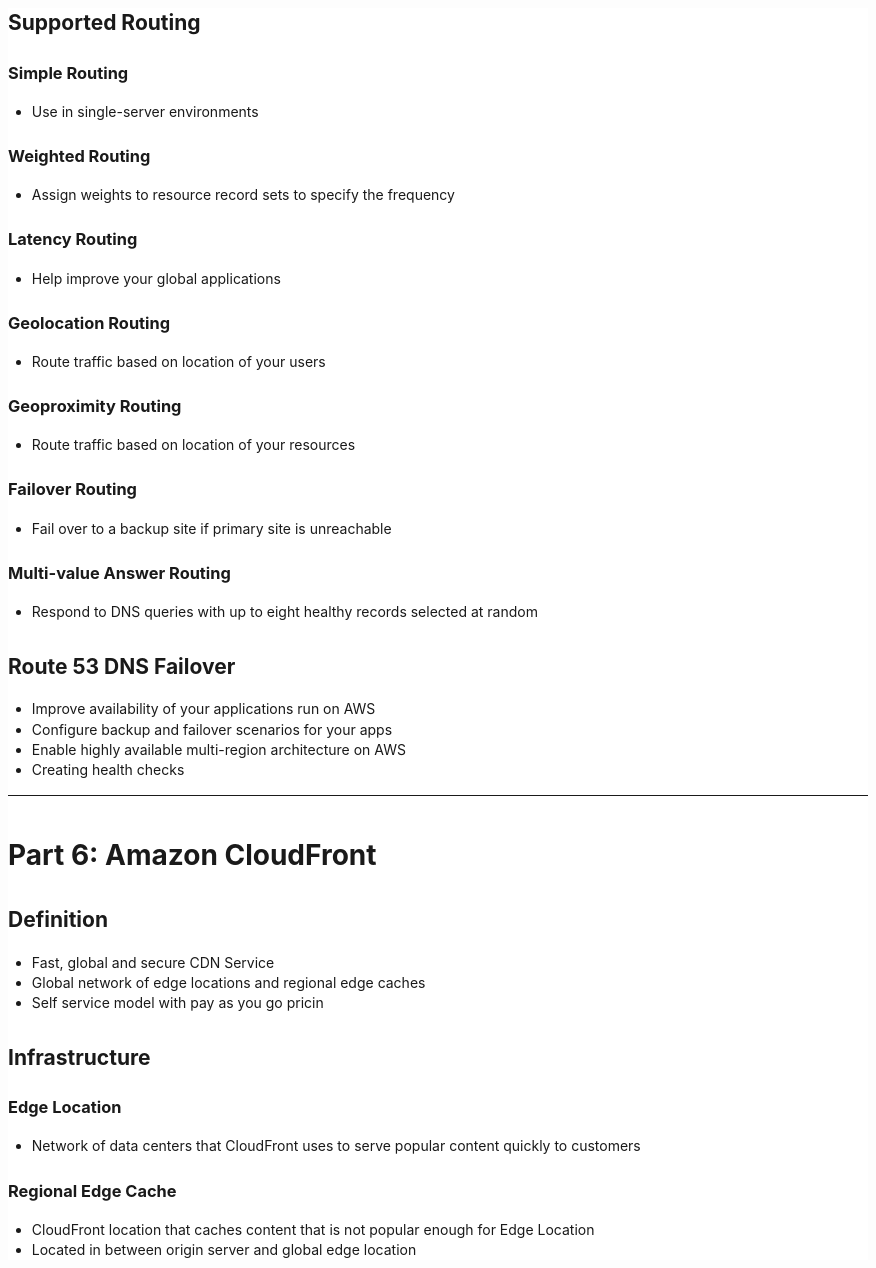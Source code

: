 ## Supported Routing

### Simple Routing

- Use in single-server environments

### Weighted Routing

- Assign weights to resource record sets to specify the frequency

### Latency Routing

- Help improve your global applications

### Geolocation Routing

- Route traffic based on location of your users

### Geoproximity Routing

- Route traffic based on location of your resources

### Failover Routing

- Fail over to a backup site if primary site is unreachable

### Multi-value Answer Routing

- Respond to DNS queries with up to eight healthy records selected at random

## Route 53 DNS Failover

- Improve availability of your applications run on AWS
- Configure backup and failover scenarios for your apps
- Enable highly available multi-region architecture on AWS
- Creating health checks

---

# Part 6: Amazon CloudFront

## Definition

- Fast, global and secure CDN Service
- Global network of edge locations and regional edge caches
- Self service model with pay as you go pricin

## Infrastructure

### Edge Location

- Network of data centers that CloudFront uses to serve popular content quickly to customers

### Regional Edge Cache

- CloudFront location that caches content that is not popular enough for Edge Location
- Located in between origin server and global edge location